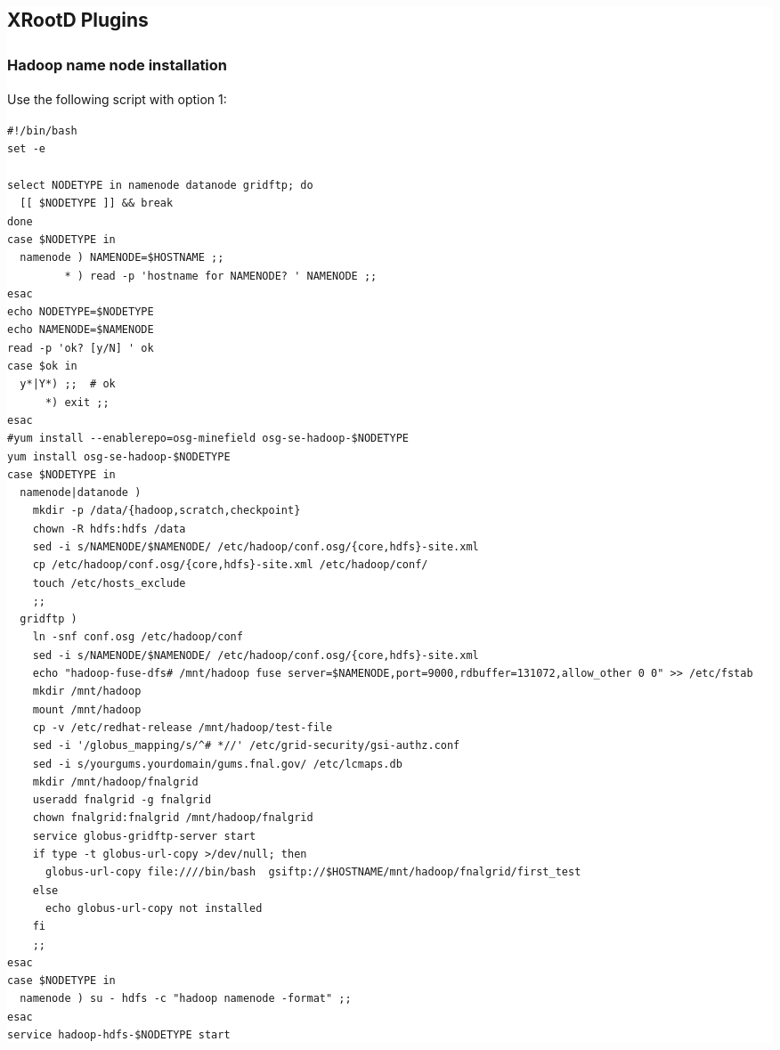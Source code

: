 
XRootD Plugins
--------------

### Hadoop name node installation ###

Use the following script with option 1:

``` file
#!/bin/bash
set -e

select NODETYPE in namenode datanode gridftp; do
  [[ $NODETYPE ]] && break
done
case $NODETYPE in
  namenode ) NAMENODE=$HOSTNAME ;;
         * ) read -p 'hostname for NAMENODE? ' NAMENODE ;;
esac
echo NODETYPE=$NODETYPE
echo NAMENODE=$NAMENODE
read -p 'ok? [y/N] ' ok
case $ok in
  y*|Y*) ;;  # ok
      *) exit ;;
esac
#yum install --enablerepo=osg-minefield osg-se-hadoop-$NODETYPE
yum install osg-se-hadoop-$NODETYPE
case $NODETYPE in
  namenode|datanode )
    mkdir -p /data/{hadoop,scratch,checkpoint}
    chown -R hdfs:hdfs /data
    sed -i s/NAMENODE/$NAMENODE/ /etc/hadoop/conf.osg/{core,hdfs}-site.xml
    cp /etc/hadoop/conf.osg/{core,hdfs}-site.xml /etc/hadoop/conf/
    touch /etc/hosts_exclude
    ;;
  gridftp )
    ln -snf conf.osg /etc/hadoop/conf
    sed -i s/NAMENODE/$NAMENODE/ /etc/hadoop/conf.osg/{core,hdfs}-site.xml
    echo "hadoop-fuse-dfs# /mnt/hadoop fuse server=$NAMENODE,port=9000,rdbuffer=131072,allow_other 0 0" >> /etc/fstab
    mkdir /mnt/hadoop
    mount /mnt/hadoop
    cp -v /etc/redhat-release /mnt/hadoop/test-file
    sed -i '/globus_mapping/s/^# *//' /etc/grid-security/gsi-authz.conf
    sed -i s/yourgums.yourdomain/gums.fnal.gov/ /etc/lcmaps.db
    mkdir /mnt/hadoop/fnalgrid
    useradd fnalgrid -g fnalgrid
    chown fnalgrid:fnalgrid /mnt/hadoop/fnalgrid
    service globus-gridftp-server start
    if type -t globus-url-copy >/dev/null; then
      globus-url-copy file:////bin/bash  gsiftp://$HOSTNAME/mnt/hadoop/fnalgrid/first_test
    else
      echo globus-url-copy not installed
    fi
    ;;
esac
case $NODETYPE in
  namenode ) su - hdfs -c "hadoop namenode -format" ;;
esac
service hadoop-hdfs-$NODETYPE start
```
